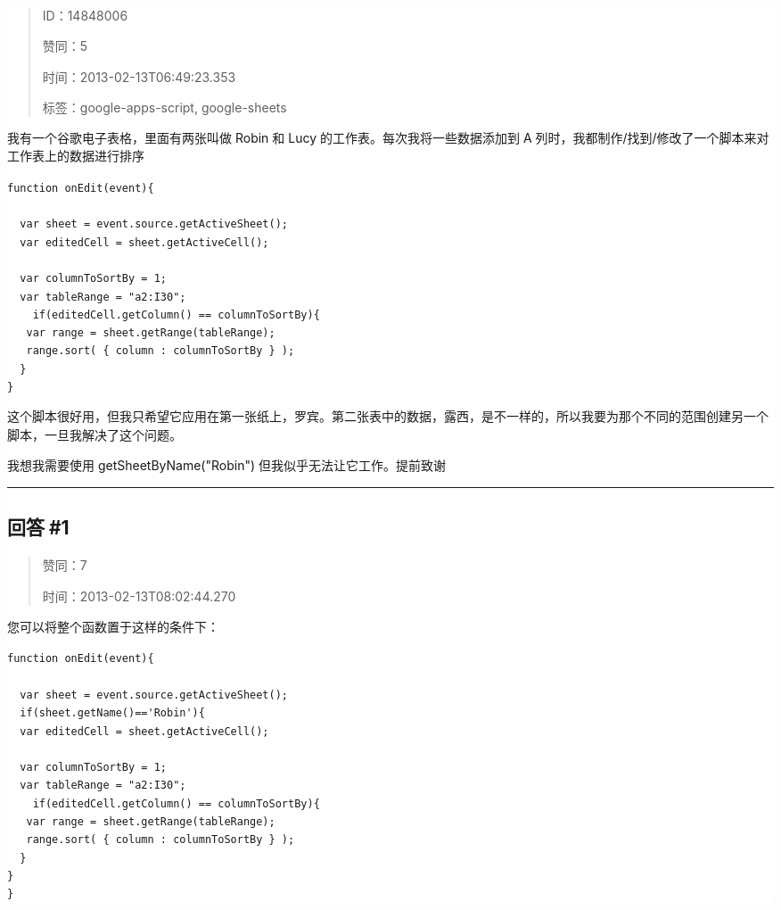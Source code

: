 > ID：14848006
> 
> 赞同：5
> 
> 时间：2013-02-13T06:49:23.353
> 
> 标签：google-apps-script, google-sheets

我有一个谷歌电子表格，里面有两张叫做 Robin 和 Lucy 的工作表。每次我将一些数据添加到 A 列时，我都制作/找到/修改了一个脚本来对工作表上的数据进行排序

```
function onEdit(event){

  var sheet = event.source.getActiveSheet();
  var editedCell = sheet.getActiveCell();

  var columnToSortBy = 1;
  var tableRange = "a2:I30";
    if(editedCell.getColumn() == columnToSortBy){   
   var range = sheet.getRange(tableRange);
   range.sort( { column : columnToSortBy } );
  }
} 
```

这个脚本很好用，但我只希望它应用在第一张纸上，罗宾。第二张表中的数据，露西，是不一样的，所以我要为那个不同的范围创建另一个脚本，一旦我解决了这个问题。

我想我需要使用 getSheetByName("Robin") 但我似乎无法让它工作。提前致谢

* * *

## 回答 #1

> 赞同：7
> 
> 时间：2013-02-13T08:02:44.270

您可以将整个函数置于这样的条件下：

```
function onEdit(event){

  var sheet = event.source.getActiveSheet();
  if(sheet.getName()=='Robin'){
  var editedCell = sheet.getActiveCell();

  var columnToSortBy = 1;
  var tableRange = "a2:I30";
    if(editedCell.getColumn() == columnToSortBy){   
   var range = sheet.getRange(tableRange);
   range.sort( { column : columnToSortBy } );
  }
}
} 
```
